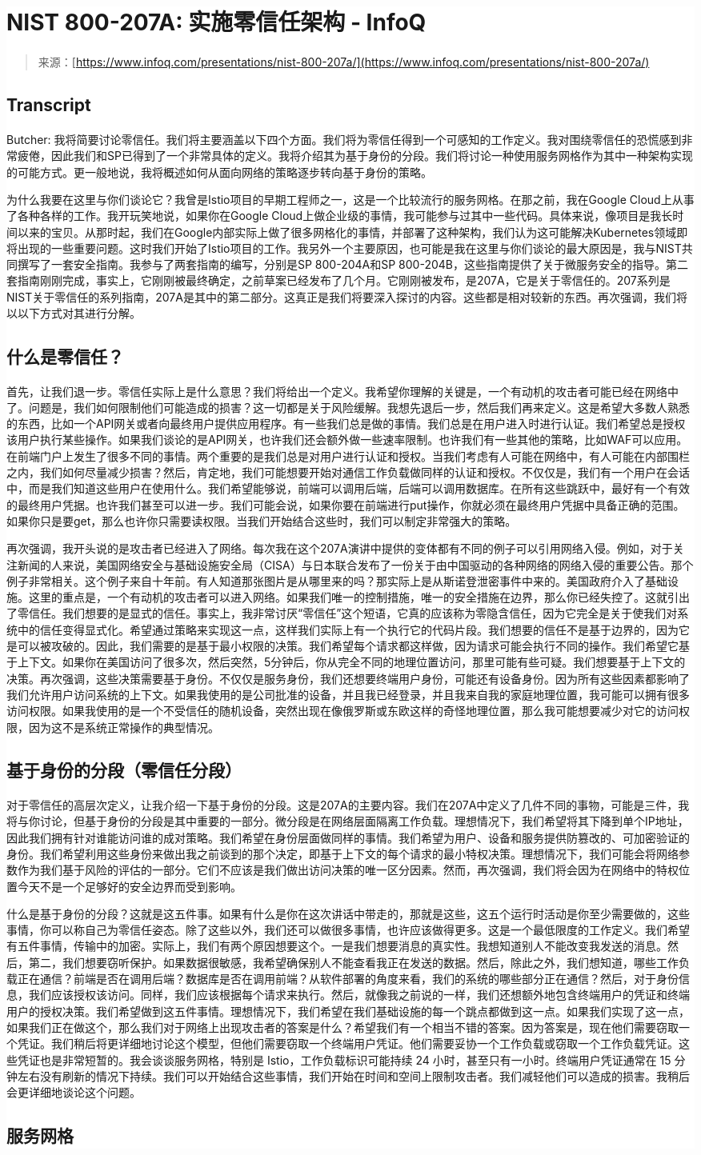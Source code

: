 

# NIST 800-207A: 实施零信任架构 - InfoQ

> 来源：[https://www.infoq.com/presentations/nist-800-207a/](https://www.infoq.com/presentations/nist-800-207a/)

## Transcript

Butcher: 我将简要讨论零信任。我们将主要涵盖以下四个方面。我们将为零信任得到一个可感知的工作定义。我对围绕零信任的恐慌感到非常疲倦，因此我们和SP已得到了一个非常具体的定义。我将介绍其为基于身份的分段。我们将讨论一种使用服务网格作为其中一种架构实现的可能方式。更一般地说，我将概述如何从面向网络的策略逐步转向基于身份的策略。

为什么我要在这里与你们谈论它？我曾是Istio项目的早期工程师之一，这是一个比较流行的服务网格。在那之前，我在Google Cloud上从事了各种各样的工作。我开玩笑地说，如果你在Google Cloud上做企业级的事情，我可能参与过其中一些代码。具体来说，像项目是我长时间以来的宝贝。从那时起，我们在Google内部实际上做了很多网格化的事情，并部署了这种架构，我们认为这可能解决Kubernetes领域即将出现的一些重要问题。这时我们开始了Istio项目的工作。我另外一个主要原因，也可能是我在这里与你们谈论的最大原因是，我与NIST共同撰写了一套安全指南。我参与了两套指南的编写，分别是SP 800-204A和SP 800-204B，这些指南提供了关于微服务安全的指导。第二套指南刚刚完成，事实上，它刚刚被最终确定，之前草案已经发布了几个月。它刚刚被发布，是207A，它是关于零信任的。207系列是NIST关于零信任的系列指南，207A是其中的第二部分。这真正是我们将要深入探讨的内容。这些都是相对较新的东西。再次强调，我们将以以下方式对其进行分解。

## 什么是零信任？

首先，让我们退一步。零信任实际上是什么意思？我们将给出一个定义。我希望你理解的关键是，一个有动机的攻击者可能已经在网络中了。问题是，我们如何限制他们可能造成的损害？这一切都是关于风险缓解。我想先退后一步，然后我们再来定义。这是希望大多数人熟悉的东西，比如一个API网关或者向最终用户提供应用程序。有一些我们总是做的事情。我们总是在用户进入时进行认证。我们希望总是授权该用户执行某些操作。如果我们谈论的是API网关，也许我们还会额外做一些速率限制。也许我们有一些其他的策略，比如WAF可以应用。在前端门户上发生了很多不同的事情。两个重要的是我们总是对用户进行认证和授权。当我们考虑有人可能在网络中，有人可能在内部围栏之内，我们如何尽量减少损害？然后，肯定地，我们可能想要开始对通信工作负载做同样的认证和授权。不仅仅是，我们有一个用户在会话中，而是我们知道这些用户在使用什么。我们希望能够说，前端可以调用后端，后端可以调用数据库。在所有这些跳跃中，最好有一个有效的最终用户凭据。也许我们甚至可以进一步。我们可能会说，如果你要在前端进行put操作，你就必须在最终用户凭据中具备正确的范围。如果你只是要get，那么也许你只需要读权限。当我们开始结合这些时，我们可以制定非常强大的策略。

再次强调，我开头说的是攻击者已经进入了网络。每次我在这个207A演讲中提供的变体都有不同的例子可以引用网络入侵。例如，对于关注新闻的人来说，美国网络安全与基础设施安全局（CISA）与日本联合发布了一份关于由中国驱动的各种网络的网络入侵的重要公告。那个例子非常相关。这个例子来自十年前。有人知道那张图片是从哪里来的吗？那实际上是从斯诺登泄密事件中来的。美国政府介入了基础设施。这里的重点是，一个有动机的攻击者可以进入网络。如果我们唯一的控制措施，唯一的安全措施在边界，那么你已经失控了。这就引出了零信任。我们想要的是显式的信任。事实上，我非常讨厌“零信任”这个短语，它真的应该称为零隐含信任，因为它完全是关于使我们对系统中的信任变得显式化。希望通过策略来实现这一点，这样我们实际上有一个执行它的代码片段。我们想要的信任不是基于边界的，因为它是可以被攻破的。因此，我们需要的是基于最小权限的决策。我们希望每个请求都这样做，因为请求可能会执行不同的操作。我们希望它基于上下文。如果你在美国访问了很多次，然后突然，5分钟后，你从完全不同的地理位置访问，那里可能有些可疑。我们想要基于上下文的决策。再次强调，这些决策需要基于身份。不仅仅是服务身份，我们还想要终端用户身份，可能还有设备身份。因为所有这些因素都影响了我们允许用户访问系统的上下文。如果我使用的是公司批准的设备，并且我已经登录，并且我来自我的家庭地理位置，我可能可以拥有很多访问权限。如果我使用的是一个不受信任的随机设备，突然出现在像俄罗斯或东欧这样的奇怪地理位置，那么我可能想要减少对它的访问权限，因为这不是系统正常操作的典型情况。

## 基于身份的分段（零信任分段）

对于零信任的高层次定义，让我介绍一下基于身份的分段。这是207A的主要内容。我们在207A中定义了几件不同的事物，可能是三件，我将与你讨论，但基于身份的分段是其中重要的一部分。微分段是在网络层面隔离工作负载。理想情况下，我们希望将其下降到单个IP地址，因此我们拥有针对谁能访问谁的成对策略。我们希望在身份层面做同样的事情。我们希望为用户、设备和服务提供防篡改的、可加密验证的身份。我们希望利用这些身份来做出我之前谈到的那个决定，即基于上下文的每个请求的最小特权决策。理想情况下，我们可能会将网络参数作为我们基于风险的评估的一部分。它们不应该是我们做出访问决策的唯一区分因素。然而，再次强调，我们将会因为在网络中的特权位置今天不是一个足够好的安全边界而受到影响。

什么是基于身份的分段？这就是这五件事。如果有什么是你在这次讲话中带走的，那就是这些，这五个运行时活动是你至少需要做的，这些事情，你可以称自己为零信任姿态。除了这些以外，我们还可以做很多事情，也许应该做得更多。这是一个最低限度的工作定义。我们希望有五件事情，传输中的加密。实际上，我们有两个原因想要这个。一是我们想要消息的真实性。我想知道别人不能改变我发送的消息。然后，第二，我们想要窃听保护。如果数据很敏感，我希望确保别人不能查看我正在发送的数据。然后，除此之外，我们想知道，哪些工作负载正在通信？前端是否在调用后端？数据库是否在调用前端？从软件部署的角度来看，我们的系统的哪些部分正在通信？然后，对于身份信息，我们应该授权该访问。同样，我们应该根据每个请求来执行。然后，就像我之前说的一样，我们还想额外地包含终端用户的凭证和终端用户的授权决策。我们希望做到这五件事情。理想情况下，我们希望在我们基础设施的每一个跳点都做到这一点。如果我们实现了这一点，如果我们正在做这个，那么我们对于网络上出现攻击者的答案是什么？希望我们有一个相当不错的答案。因为答案是，现在他们需要窃取一个凭证。我们稍后将更详细地讨论这个模型，但他们需要窃取一个终端用户凭证。他们需要妥协一个工作负载或窃取一个工作负载凭证。这些凭证也是非常短暂的。我会谈谈服务网格，特别是 Istio，工作负载标识可能持续 24 小时，甚至只有一小时。终端用户凭证通常在 15 分钟左右没有刷新的情况下持续。我们可以开始结合这些事情，我们开始在时间和空间上限制攻击者。我们减轻他们可以造成的损害。我稍后会更详细地谈论这个问题。

## 服务网格
